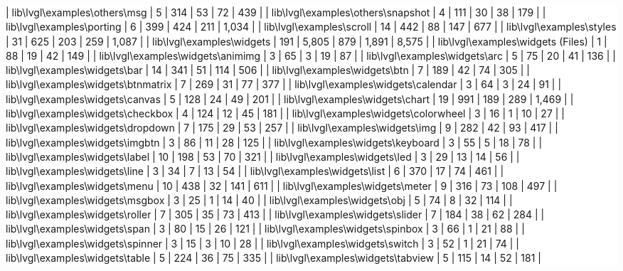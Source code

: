 | lib\\lvgl\\examples\\others\\msg | 5 | 314 | 53 | 72 | 439 |
| lib\\lvgl\\examples\\others\\snapshot | 4 | 111 | 30 | 38 | 179 |
| lib\\lvgl\\examples\\porting | 6 | 399 | 424 | 211 | 1,034 |
| lib\\lvgl\\examples\\scroll | 14 | 442 | 88 | 147 | 677 |
| lib\\lvgl\\examples\\styles | 31 | 625 | 203 | 259 | 1,087 |
| lib\\lvgl\\examples\\widgets | 191 | 5,805 | 879 | 1,891 | 8,575 |
| lib\\lvgl\\examples\\widgets (Files) | 1 | 88 | 19 | 42 | 149 |
| lib\\lvgl\\examples\\widgets\\animimg | 3 | 65 | 3 | 19 | 87 |
| lib\\lvgl\\examples\\widgets\\arc | 5 | 75 | 20 | 41 | 136 |
| lib\\lvgl\\examples\\widgets\\bar | 14 | 341 | 51 | 114 | 506 |
| lib\\lvgl\\examples\\widgets\\btn | 7 | 189 | 42 | 74 | 305 |
| lib\\lvgl\\examples\\widgets\\btnmatrix | 7 | 269 | 31 | 77 | 377 |
| lib\\lvgl\\examples\\widgets\\calendar | 3 | 64 | 3 | 24 | 91 |
| lib\\lvgl\\examples\\widgets\\canvas | 5 | 128 | 24 | 49 | 201 |
| lib\\lvgl\\examples\\widgets\\chart | 19 | 991 | 189 | 289 | 1,469 |
| lib\\lvgl\\examples\\widgets\\checkbox | 4 | 124 | 12 | 45 | 181 |
| lib\\lvgl\\examples\\widgets\\colorwheel | 3 | 16 | 1 | 10 | 27 |
| lib\\lvgl\\examples\\widgets\\dropdown | 7 | 175 | 29 | 53 | 257 |
| lib\\lvgl\\examples\\widgets\\img | 9 | 282 | 42 | 93 | 417 |
| lib\\lvgl\\examples\\widgets\\imgbtn | 3 | 86 | 11 | 28 | 125 |
| lib\\lvgl\\examples\\widgets\\keyboard | 3 | 55 | 5 | 18 | 78 |
| lib\\lvgl\\examples\\widgets\\label | 10 | 198 | 53 | 70 | 321 |
| lib\\lvgl\\examples\\widgets\\led | 3 | 29 | 13 | 14 | 56 |
| lib\\lvgl\\examples\\widgets\\line | 3 | 34 | 7 | 13 | 54 |
| lib\\lvgl\\examples\\widgets\\list | 6 | 370 | 17 | 74 | 461 |
| lib\\lvgl\\examples\\widgets\\menu | 10 | 438 | 32 | 141 | 611 |
| lib\\lvgl\\examples\\widgets\\meter | 9 | 316 | 73 | 108 | 497 |
| lib\\lvgl\\examples\\widgets\\msgbox | 3 | 25 | 1 | 14 | 40 |
| lib\\lvgl\\examples\\widgets\\obj | 5 | 74 | 8 | 32 | 114 |
| lib\\lvgl\\examples\\widgets\\roller | 7 | 305 | 35 | 73 | 413 |
| lib\\lvgl\\examples\\widgets\\slider | 7 | 184 | 38 | 62 | 284 |
| lib\\lvgl\\examples\\widgets\\span | 3 | 80 | 15 | 26 | 121 |
| lib\\lvgl\\examples\\widgets\\spinbox | 3 | 66 | 1 | 21 | 88 |
| lib\\lvgl\\examples\\widgets\\spinner | 3 | 15 | 3 | 10 | 28 |
| lib\\lvgl\\examples\\widgets\\switch | 3 | 52 | 1 | 21 | 74 |
| lib\\lvgl\\examples\\widgets\\table | 5 | 224 | 36 | 75 | 335 |
| lib\\lvgl\\examples\\widgets\\tabview | 5 | 115 | 14 | 52 | 181 |